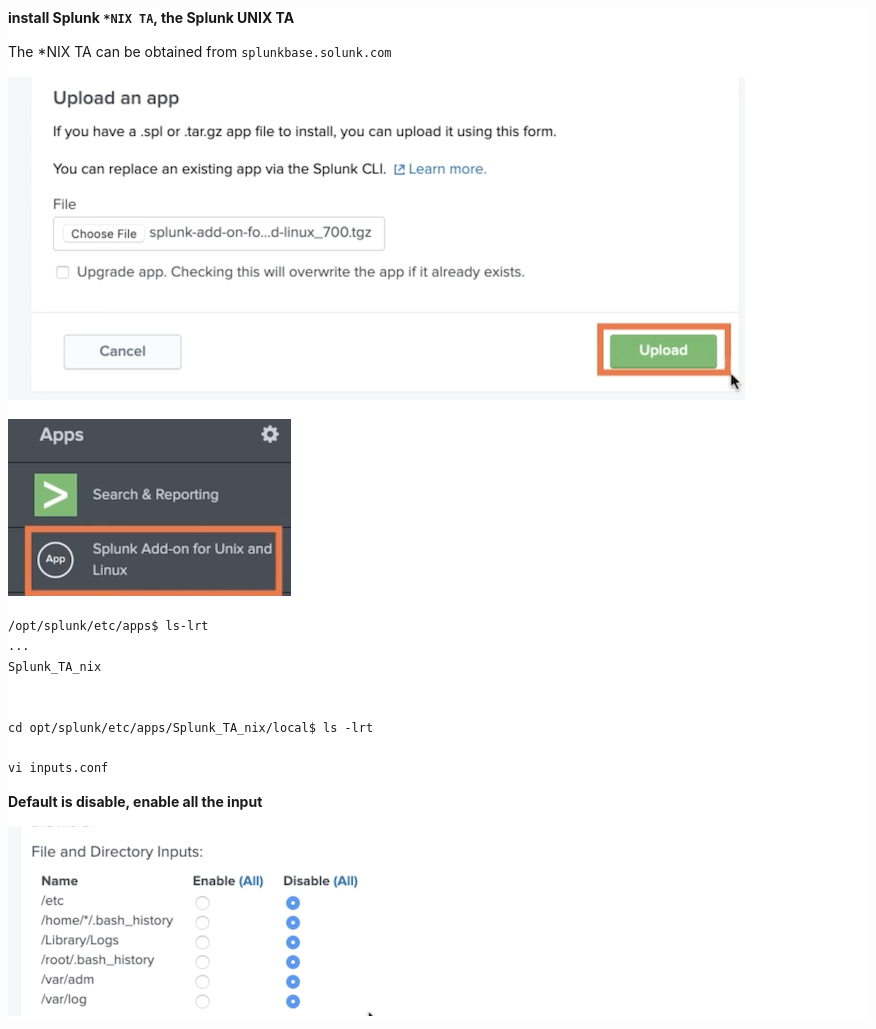 
**install Splunk `*NIX TA`, the Splunk UNIX TA**


The *NIX TA can be obtained from `splunkbase.solunk.com`

![Alt Image Text](../images/sp1_2_20.png "Body image")

![Alt Image Text](../images/sp1_2_21.png "Body image")

```
/opt/splunk/etc/apps$ ls-lrt
...
Splunk_TA_nix


cd opt/splunk/etc/apps/Splunk_TA_nix/local$ ls -lrt

vi inputs.conf
```

**Default is disable, enable all the input**

![Alt Image Text](../images/sp1_2_22.png "Body image")
